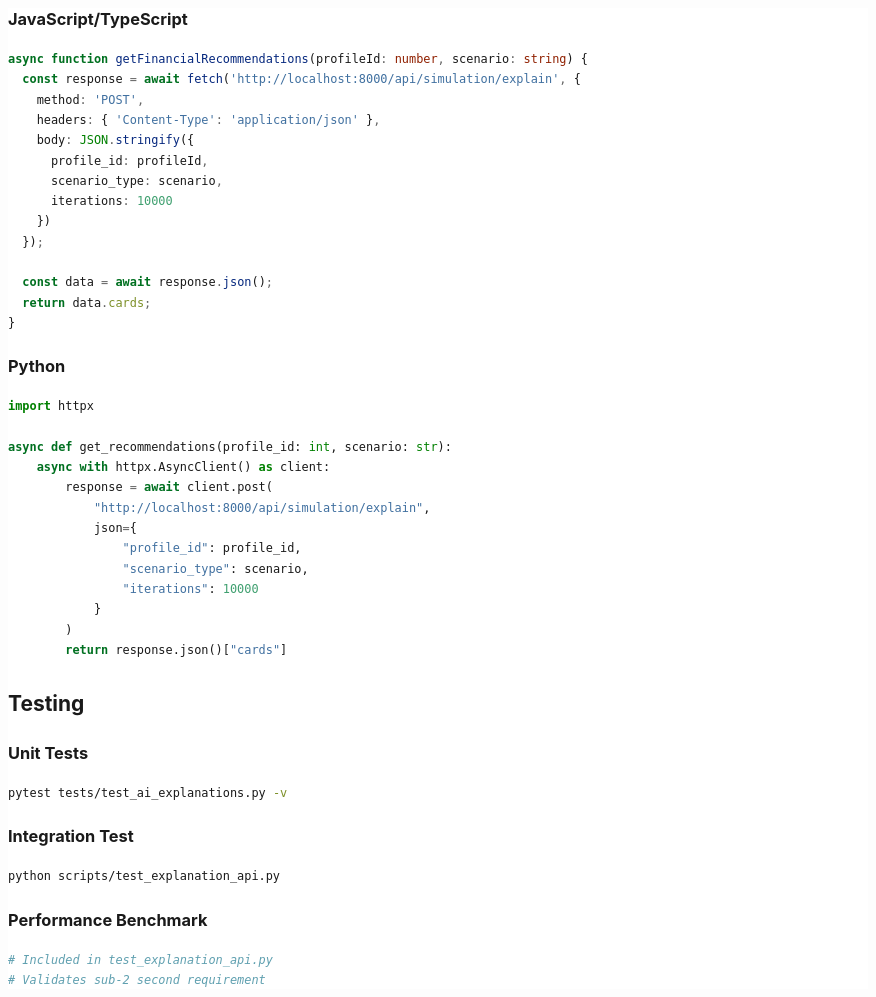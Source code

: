 ### JavaScript/TypeScript

```typescript
async function getFinancialRecommendations(profileId: number, scenario: string) {
  const response = await fetch('http://localhost:8000/api/simulation/explain', {
    method: 'POST',
    headers: { 'Content-Type': 'application/json' },
    body: JSON.stringify({
      profile_id: profileId,
      scenario_type: scenario,
      iterations: 10000
    })
  });
  
  const data = await response.json();
  return data.cards;
}
```

### Python

```python
import httpx

async def get_recommendations(profile_id: int, scenario: str):
    async with httpx.AsyncClient() as client:
        response = await client.post(
            "http://localhost:8000/api/simulation/explain",
            json={
                "profile_id": profile_id,
                "scenario_type": scenario,
                "iterations": 10000
            }
        )
        return response.json()["cards"]
```

## Testing

### Unit Tests
```bash
pytest tests/test_ai_explanations.py -v
```

### Integration Test
```bash
python scripts/test_explanation_api.py
```

### Performance Benchmark
```bash
# Included in test_explanation_api.py
# Validates sub-2 second requirement
```
